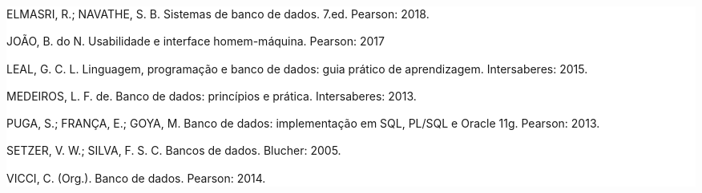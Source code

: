 ELMASRI, R.; NAVATHE, S. B. Sistemas de banco de dados. 7.ed. Pearson: 2018.

JOÃO, B. do N. Usabilidade e interface homem-máquina. Pearson: 2017

LEAL, G. C. L. Linguagem, programação e banco de dados: guia prático de aprendizagem. Intersaberes: 2015.

MEDEIROS, L. F. de. Banco de dados: princípios e prática. Intersaberes: 2013.

PUGA, S.; FRANÇA, E.; GOYA, M. Banco de dados: implementação em SQL, PL/SQL e Oracle 11g. Pearson: 2013.

SETZER, V. W.; SILVA, F. S. C. Bancos de dados. Blucher: 2005.

VICCI, C. (Org.). Banco de dados. Pearson: 2014.



















